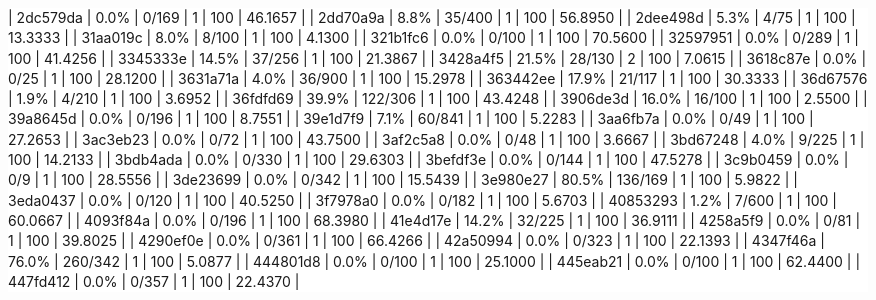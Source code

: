 | 2dc579da | 0.0% | 0/169 | 1 | 100 | 46.1657 |
| 2dd70a9a | 8.8% | 35/400 | 1 | 100 | 56.8950 |
| 2dee498d | 5.3% | 4/75 | 1 | 100 | 13.3333 |
| 31aa019c | 8.0% | 8/100 | 1 | 100 | 4.1300 |
| 321b1fc6 | 0.0% | 0/100 | 1 | 100 | 70.5600 |
| 32597951 | 0.0% | 0/289 | 1 | 100 | 41.4256 |
| 3345333e | 14.5% | 37/256 | 1 | 100 | 21.3867 |
| 3428a4f5 | 21.5% | 28/130 | 2 | 100 | 7.0615 |
| 3618c87e | 0.0% | 0/25 | 1 | 100 | 28.1200 |
| 3631a71a | 4.0% | 36/900 | 1 | 100 | 15.2978 |
| 363442ee | 17.9% | 21/117 | 1 | 100 | 30.3333 |
| 36d67576 | 1.9% | 4/210 | 1 | 100 | 3.6952 |
| 36fdfd69 | 39.9% | 122/306 | 1 | 100 | 43.4248 |
| 3906de3d | 16.0% | 16/100 | 1 | 100 | 2.5500 |
| 39a8645d | 0.0% | 0/196 | 1 | 100 | 8.7551 |
| 39e1d7f9 | 7.1% | 60/841 | 1 | 100 | 5.2283 |
| 3aa6fb7a | 0.0% | 0/49 | 1 | 100 | 27.2653 |
| 3ac3eb23 | 0.0% | 0/72 | 1 | 100 | 43.7500 |
| 3af2c5a8 | 0.0% | 0/48 | 1 | 100 | 3.6667 |
| 3bd67248 | 4.0% | 9/225 | 1 | 100 | 14.2133 |
| 3bdb4ada | 0.0% | 0/330 | 1 | 100 | 29.6303 |
| 3befdf3e | 0.0% | 0/144 | 1 | 100 | 47.5278 |
| 3c9b0459 | 0.0% | 0/9 | 1 | 100 | 28.5556 |
| 3de23699 | 0.0% | 0/342 | 1 | 100 | 15.5439 |
| 3e980e27 | 80.5% | 136/169 | 1 | 100 | 5.9822 |
| 3eda0437 | 0.0% | 0/120 | 1 | 100 | 40.5250 |
| 3f7978a0 | 0.0% | 0/182 | 1 | 100 | 5.6703 |
| 40853293 | 1.2% | 7/600 | 1 | 100 | 60.0667 |
| 4093f84a | 0.0% | 0/196 | 1 | 100 | 68.3980 |
| 41e4d17e | 14.2% | 32/225 | 1 | 100 | 36.9111 |
| 4258a5f9 | 0.0% | 0/81 | 1 | 100 | 39.8025 |
| 4290ef0e | 0.0% | 0/361 | 1 | 100 | 66.4266 |
| 42a50994 | 0.0% | 0/323 | 1 | 100 | 22.1393 |
| 4347f46a | 76.0% | 260/342 | 1 | 100 | 5.0877 |
| 444801d8 | 0.0% | 0/100 | 1 | 100 | 25.1000 |
| 445eab21 | 0.0% | 0/100 | 1 | 100 | 62.4400 |
| 447fd412 | 0.0% | 0/357 | 1 | 100 | 22.4370 |